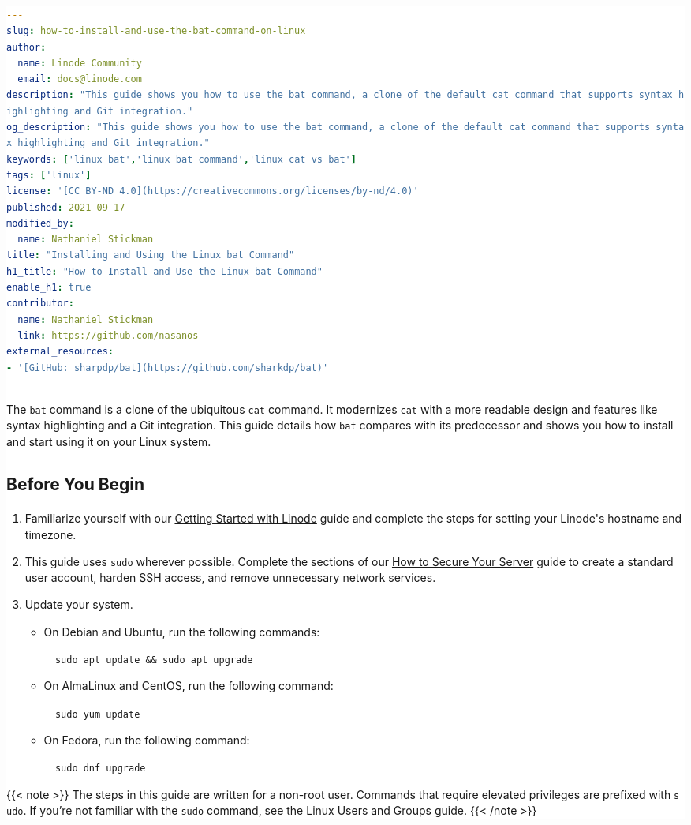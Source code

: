 ```yaml
---
slug: how-to-install-and-use-the-bat-command-on-linux
author:
  name: Linode Community
  email: docs@linode.com
description: "This guide shows you how to use the bat command, a clone of the default cat command that supports syntax highlighting and Git integration."
og_description: "This guide shows you how to use the bat command, a clone of the default cat command that supports syntax highlighting and Git integration."
keywords: ['linux bat','linux bat command','linux cat vs bat']
tags: ['linux']
license: '[CC BY-ND 4.0](https://creativecommons.org/licenses/by-nd/4.0)'
published: 2021-09-17
modified_by:
  name: Nathaniel Stickman
title: "Installing and Using the Linux bat Command"
h1_title: "How to Install and Use the Linux bat Command"
enable_h1: true
contributor:
  name: Nathaniel Stickman
  link: https://github.com/nasanos
external_resources:
- '[GitHub: sharpdp/bat](https://github.com/sharkdp/bat)'
---
```


The `bat` command is a clone of the ubiquitous `cat` command. It modernizes `cat` with a more readable design and features like syntax highlighting and a Git integration. This guide details how `bat` compares with its predecessor and shows you how to install and start using it on your Linux system.

## Before You Begin

1. Familiarize yourself with our [Getting Started with Linode](/docs/getting-started/) guide and complete the steps for setting your Linode's hostname and timezone.

1. This guide uses `sudo` wherever possible. Complete the sections of our [How to Secure Your Server](/docs/guides/securing-your-server/) guide to create a standard user account, harden SSH access, and remove unnecessary network services.

1. Update your system.

    - On Debian and Ubuntu, run the following commands:

            sudo apt update && sudo apt upgrade

    - On AlmaLinux and CentOS, run the following command:

            sudo yum update

    - On Fedora, run the following command:

            sudo dnf upgrade

{{< note >}}
The steps in this guide are written for a non-root user. Commands that require elevated privileges are prefixed with `sudo`. If you’re not familiar with the `sudo` command, see the [Linux Users and Groups](/docs/tools-reference/linux-users-and-groups/) guide.
{{< /note >}}
